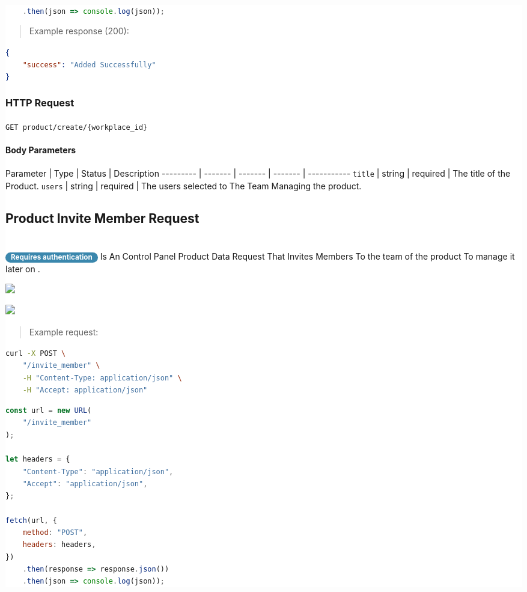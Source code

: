 ```javascript
    .then(json => console.log(json));
```


> Example response (200):

```json
{
    "success": "Added Successfully"
}
```

### HTTP Request
`GET product/create/{workplace_id}`

#### Body Parameters
Parameter | Type | Status | Description
--------- | ------- | ------- | ------- | -----------
    `title` | string |  required  | The title of the Product.
        `users` | string |  required  | The users selected to The Team Managing the product.
    



## Product Invite Member Request

<br><small style="padding: 1px 9px 2px;font-weight: bold;white-space: nowrap;color: #ffffff;-webkit-border-radius: 9px;-moz-border-radius: 9px;border-radius: 9px;background-color: #3a87ad;">Requires authentication</small>
Is An Control Panel Product Data Request That Invites Members To the team of the product To manage it later on .

<p><img src="images/users/products/users-Products-invite_member.png" width="100%"></p>
<p><img src="images/users/products/users-Products-invite_member1.png" width="100%"></p>

> Example request:

```bash
curl -X POST \
    "/invite_member" \
    -H "Content-Type: application/json" \
    -H "Accept: application/json"
```

```javascript
const url = new URL(
    "/invite_member"
);

let headers = {
    "Content-Type": "application/json",
    "Accept": "application/json",
};

fetch(url, {
    method: "POST",
    headers: headers,
})
    .then(response => response.json())
    .then(json => console.log(json));
```
